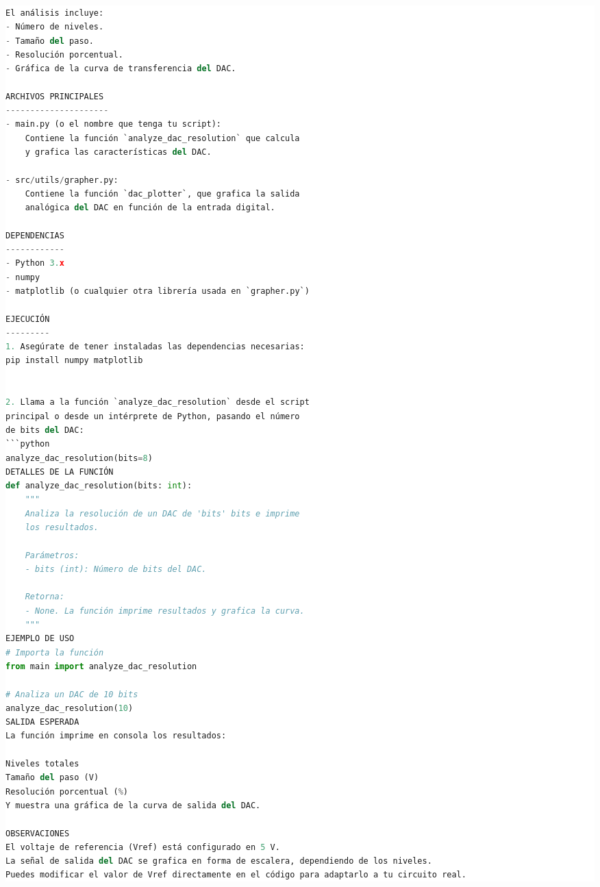 ```python
El análisis incluye:
- Número de niveles.
- Tamaño del paso.
- Resolución porcentual.
- Gráfica de la curva de transferencia del DAC.

ARCHIVOS PRINCIPALES
---------------------
- main.py (o el nombre que tenga tu script):
    Contiene la función `analyze_dac_resolution` que calcula
    y grafica las características del DAC.

- src/utils/grapher.py:
    Contiene la función `dac_plotter`, que grafica la salida
    analógica del DAC en función de la entrada digital.

DEPENDENCIAS
------------
- Python 3.x
- numpy
- matplotlib (o cualquier otra librería usada en `grapher.py`)

EJECUCIÓN
---------
1. Asegúrate de tener instaladas las dependencias necesarias:
pip install numpy matplotlib


2. Llama a la función `analyze_dac_resolution` desde el script
principal o desde un intérprete de Python, pasando el número
de bits del DAC:
```python
analyze_dac_resolution(bits=8)
DETALLES DE LA FUNCIÓN
def analyze_dac_resolution(bits: int):
    """
    Analiza la resolución de un DAC de 'bits' bits e imprime
    los resultados.

    Parámetros:
    - bits (int): Número de bits del DAC.

    Retorna:
    - None. La función imprime resultados y grafica la curva.
    """
EJEMPLO DE USO
# Importa la función
from main import analyze_dac_resolution

# Analiza un DAC de 10 bits
analyze_dac_resolution(10)
SALIDA ESPERADA
La función imprime en consola los resultados:

Niveles totales
Tamaño del paso (V)
Resolución porcentual (%)
Y muestra una gráfica de la curva de salida del DAC.

OBSERVACIONES
El voltaje de referencia (Vref) está configurado en 5 V.
La señal de salida del DAC se grafica en forma de escalera, dependiendo de los niveles.
Puedes modificar el valor de Vref directamente en el código para adaptarlo a tu circuito real.
```